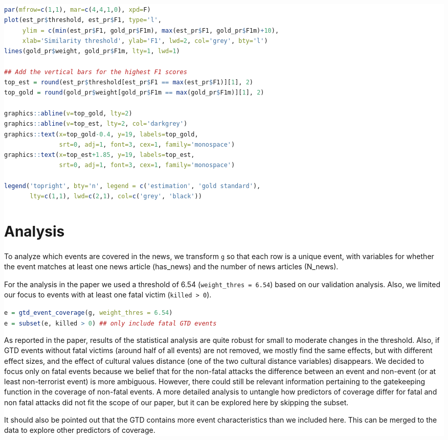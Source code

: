 ``` r
par(mfrow=c(1,1), mar=c(4,4,1,0), xpd=F)
plot(est_pr$threshold, est_pr$F1, type='l', 
     ylim = c(min(est_pr$F1, gold_pr$F1m), max(est_pr$F1, gold_pr$F1m)+10), 
     xlab='Similarity threshold', ylab='F1', lwd=2, col='grey', bty='l')
lines(gold_pr$weight, gold_pr$F1m, lty=1, lwd=1)

## Add the vertical bars for the highest F1 scores
top_est = round(est_pr$threshold[est_pr$F1 == max(est_pr$F1)][1], 2)
top_gold = round(gold_pr$weight[gold_pr$F1m == max(gold_pr$F1m)][1], 2)

graphics::abline(v=top_gold, lty=2)
graphics::abline(v=top_est, lty=2, col='darkgrey')
graphics::text(x=top_gold-0.4, y=19, labels=top_gold, 
               srt=0, adj=1, font=3, cex=1, family='monospace')
graphics::text(x=top_est+1.85, y=19, labels=top_est, 
               srt=0, adj=1, font=3, cex=1, family='monospace')

legend('topright', bty='n', legend = c('estimation', 'gold standard'), 
       lty=c(1,1), lwd=c(2,1), col=c('grey', 'black'))
```

# Analysis

To analyze which events are covered in the news, we transform `g` so
that each row is a unique event, with variables for whether the event
matches at least one news article (has\_news) and the number of news
articles (N\_news).

For the analysis in the paper we used a threshold of 6.54 (`weight_thres
= 6.54`) based on our validation analysis. Also, we limited our focus to
events with at least one fatal victim (`killed > 0`).

``` r
e = gtd_event_coverage(g, weight_thres = 6.54)
e = subset(e, killed > 0) ## only include fatal GTD events
```

As reported in the paper, results of the statistical analysis are quite
robust for small to moderate changes in the threshold. Also, if GTD
events without fatal victims (around half of all events) are not
removed, we mostly find the same effects, but with different effect
sizes, and the effect of cultural values distance (one of the two
cultural distance variables) disappears. We decided to focus only on
fatal events because we belief that for the non-fatal attacks the
difference between an event and non-event (or at least non-terrorist
event) is more ambiguous. However, there could still be relevant
information pertaining to the gatekeeping function in the coverage of
non-fatal events. A more detailed analysis to untangle how predictors of
coverage differ for fatal and non fatal attacks did not fit the scope of
our paper, but it can be explored here by skipping the subset.

It should also be pointed out that the GTD contains more event
characteristics than we included here. This can be merged to the data to
explore other predictors of coverage.
